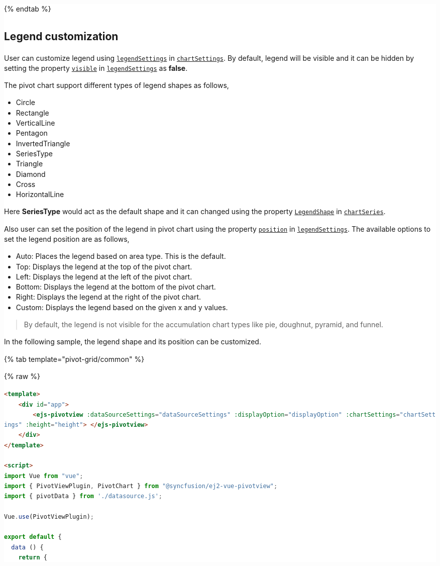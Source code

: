 
{% endtab %}

## Legend customization

User can customize legend using [`legendSettings`](https://ej2.syncfusion.com/vue/documentation/api/pivotview/pivotChartSettingsLegendSettings/) in [`chartSettings`](https://ej2.syncfusion.com/vue/documentation/api/pivotview/chartSettings/). By default, legend will be visible and it can be hidden by setting the property [`visible`](https://ej2.syncfusion.com/vue/documentation/api/pivotview/pivotChartSettingsLegendSettings/#visible) in [`legendSettings`](https://ej2.syncfusion.com/vue/documentation/api/pivotview/pivotChartSettingsLegendSettings/) as **false**.

The pivot chart support different types of legend shapes as follows,

* Circle
* Rectangle
* VerticalLine
* Pentagon
* InvertedTriangle
* SeriesType
* Triangle
* Diamond
* Cross
* HorizontalLine

Here **SeriesType** would act as the default shape and it can changed using the property [`LegendShape`](https://ej2.syncfusion.com/vue/documentation/api/pivotview/pivotSeries/#legendshape) in [`chartSeries`](https://ej2.syncfusion.com/vue/documentation/api/pivotview/pivotSeries/#legendshape).

Also user can set the position of the legend in pivot chart using the property [`position`](https://ej2.syncfusion.com/vue/documentation/api/pivotview/pivotChartSettingsLegendSettings/#position) in [`legendSettings`](https://ej2.syncfusion.com/vue/documentation/api/pivotview/pivotChartSettingsLegendSettings/). The available options to set the legend position are as follows,

* Auto: Places the legend based on area type. This is the default.
* Top: Displays the legend at the top of the pivot chart.
* Left: Displays the legend at the left of the pivot chart.
* Bottom: Displays the legend at the bottom of the pivot chart.
* Right: Displays the legend at the right of the pivot chart.
* Custom: Displays the legend based on the given x and y values.

> By default, the legend is not visible for the accumulation chart types like pie, doughnut, pyramid, and funnel.

In the following sample, the legend shape and its position can be customized.

{% tab template="pivot-grid/common" %}

{% raw %}

```html
<template>
    <div id="app">
        <ejs-pivotview :dataSourceSettings="dataSourceSettings" :displayOption="displayOption" :chartSettings="chartSettings" :height="height"> </ejs-pivotview>
    </div>
</template>

<script>
import Vue from "vue";
import { PivotViewPlugin, PivotChart } from "@syncfusion/ej2-vue-pivotview";
import { pivotData } from './datasource.js';

Vue.use(PivotViewPlugin);

export default {
  data () {
    return {
```